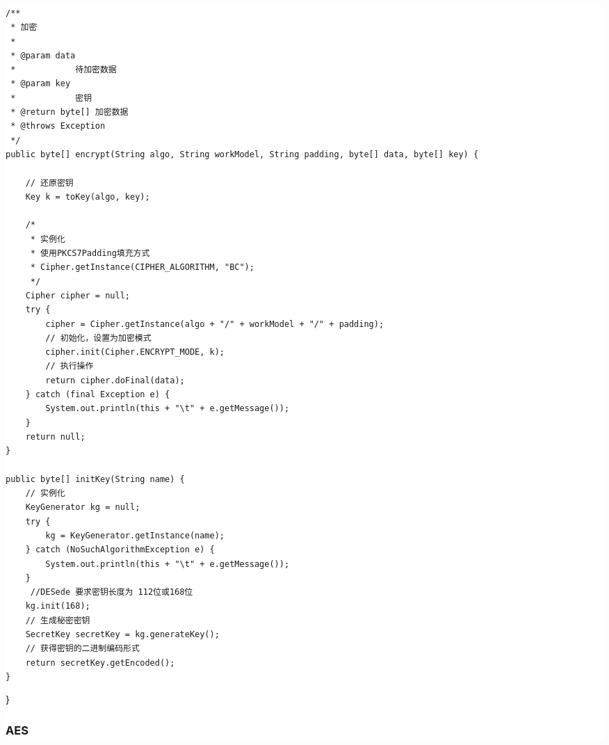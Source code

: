     /**
     * 加密
     *
     * @param data
     *            待加密数据
     * @param key
     *            密钥
     * @return byte[] 加密数据
     * @throws Exception
     */
    public byte[] encrypt(String algo, String workModel, String padding, byte[] data, byte[] key) {

        // 还原密钥
        Key k = toKey(algo, key);

        /*
         * 实例化
         * 使用PKCS7Padding填充方式
         * Cipher.getInstance(CIPHER_ALGORITHM, "BC");
         */
        Cipher cipher = null;
        try {
            cipher = Cipher.getInstance(algo + "/" + workModel + "/" + padding);
            // 初始化，设置为加密模式
            cipher.init(Cipher.ENCRYPT_MODE, k);
            // 执行操作
            return cipher.doFinal(data);
        } catch (final Exception e) {
            System.out.println(this + "\t" + e.getMessage());
        }
        return null;
    }

    public byte[] initKey(String name) {
        // 实例化
        KeyGenerator kg = null;
        try {
            kg = KeyGenerator.getInstance(name);
        } catch (NoSuchAlgorithmException e) {
            System.out.println(this + "\t" + e.getMessage());
        }
         //DESede 要求密钥长度为 112位或168位
        kg.init(168);
        // 生成秘密密钥
        SecretKey secretKey = kg.generateKey();
        // 获得密钥的二进制编码形式
        return secretKey.getEncoded();
    }

}


### AES

